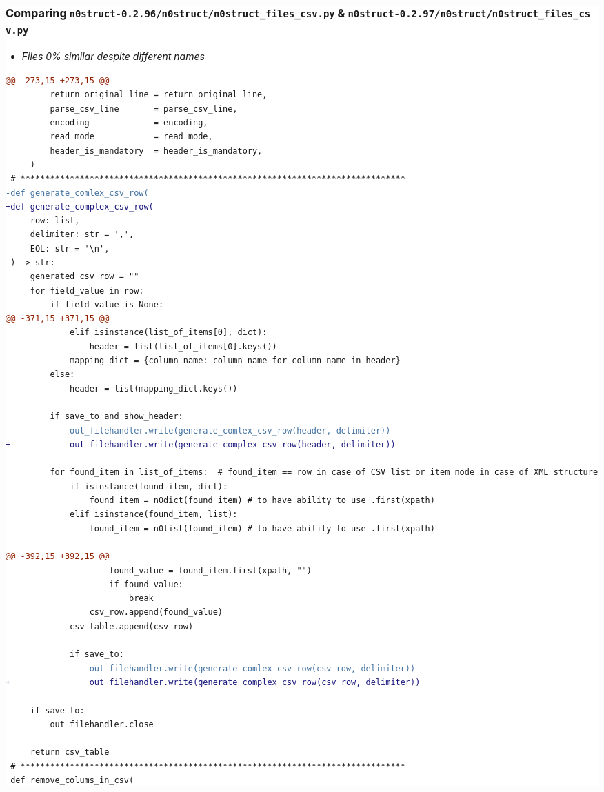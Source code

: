 ### Comparing `n0struct-0.2.96/n0struct/n0struct_files_csv.py` & `n0struct-0.2.97/n0struct/n0struct_files_csv.py`

 * *Files 0% similar despite different names*

```diff
@@ -273,15 +273,15 @@
         return_original_line = return_original_line,
         parse_csv_line       = parse_csv_line,
         encoding             = encoding,
         read_mode            = read_mode,
         header_is_mandatory  = header_is_mandatory,
     )
 # ******************************************************************************
-def generate_comlex_csv_row(
+def generate_complex_csv_row(
     row: list,
     delimiter: str = ',',
     EOL: str = '\n',
 ) -> str:
     generated_csv_row = ""
     for field_value in row:
         if field_value is None:
@@ -371,15 +371,15 @@
             elif isinstance(list_of_items[0], dict):
                 header = list(list_of_items[0].keys())
             mapping_dict = {column_name: column_name for column_name in header}
         else:
             header = list(mapping_dict.keys())
 
         if save_to and show_header:
-            out_filehandler.write(generate_comlex_csv_row(header, delimiter))
+            out_filehandler.write(generate_complex_csv_row(header, delimiter))
 
         for found_item in list_of_items:  # found_item == row in case of CSV list or item node in case of XML structure
             if isinstance(found_item, dict):
                 found_item = n0dict(found_item) # to have ability to use .first(xpath)
             elif isinstance(found_item, list):
                 found_item = n0list(found_item) # to have ability to use .first(xpath)
 
@@ -392,15 +392,15 @@
                     found_value = found_item.first(xpath, "")
                     if found_value:
                         break
                 csv_row.append(found_value)
             csv_table.append(csv_row)
 
             if save_to:
-                out_filehandler.write(generate_comlex_csv_row(csv_row, delimiter))
+                out_filehandler.write(generate_complex_csv_row(csv_row, delimiter))
 
     if save_to:
         out_filehandler.close
 
     return csv_table
 # ******************************************************************************
 def remove_colums_in_csv(
```
